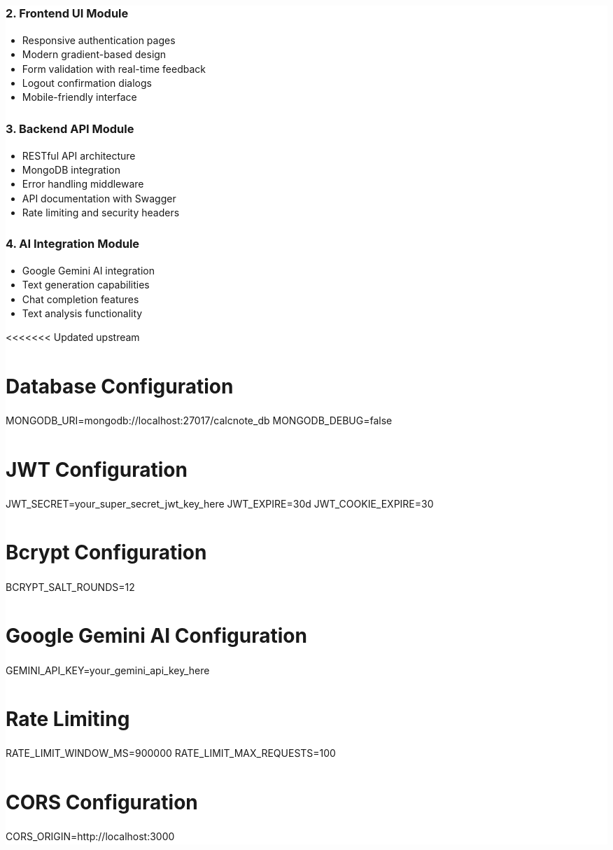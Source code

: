 ### 2. Frontend UI Module
- Responsive authentication pages
- Modern gradient-based design
- Form validation with real-time feedback
- Logout confirmation dialogs
- Mobile-friendly interface

### 3. Backend API Module
- RESTful API architecture
- MongoDB integration
- Error handling middleware
- API documentation with Swagger
- Rate limiting and security headers

### 4. AI Integration Module
- Google Gemini AI integration
- Text generation capabilities
- Chat completion features
- Text analysis functionality

<<<<<<< Updated upstream
   # Database Configuration
   MONGODB_URI=mongodb://localhost:27017/calcnote_db
   MONGODB_DEBUG=false

   # JWT Configuration
   JWT_SECRET=your_super_secret_jwt_key_here
   JWT_EXPIRE=30d
   JWT_COOKIE_EXPIRE=30

   # Bcrypt Configuration
   BCRYPT_SALT_ROUNDS=12

   # Google Gemini AI Configuration
   GEMINI_API_KEY=your_gemini_api_key_here

   # Rate Limiting
   RATE_LIMIT_WINDOW_MS=900000
   RATE_LIMIT_MAX_REQUESTS=100

   # CORS Configuration
   CORS_ORIGIN=http://localhost:3000
   